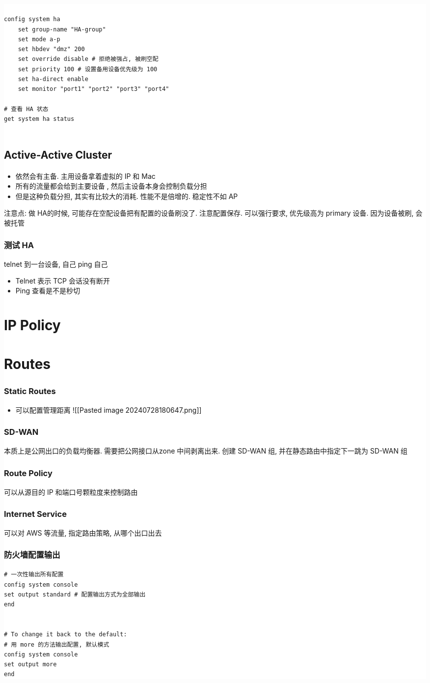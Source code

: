 ```shell

config system ha
	set group-name "HA-group"
	set mode a-p
	set hbdev "dmz" 200
	set override disable # 拒绝被强占, 被刷空配
	set priority 100 # 设置备用设备优先级为 100
	set ha-direct enable
	set monitor "port1" "port2" "port3" "port4"

# 查看 HA 状态
get system ha status


```

## Active-Active Cluster
- 依然会有主备. 主用设备拿着虚拟的 IP 和 Mac
- 所有的流量都会给到主要设备 , 然后主设备本身会控制负载分担
- 但是这种负载分担, 其实有比较大的消耗. 性能不是倍增的. 稳定性不如 AP

注意点: 
做 HA的时候, 可能存在空配设备把有配置的设备刷没了. 注意配置保存. 可以强行要求, 优先级高为 primary 设备. 因为设备被刷, 会被托管

### 测试 HA
telnet 到一台设备, 自己 ping 自己
- Telnet 表示 TCP 会话没有断开
- Ping 查看是不是秒切


# IP Policy

# Routes

### Static Routes
- 可以配置管理距离
![[Pasted image 20240728180647.png]]

### SD-WAN
本质上是公网出口的负载均衡器. 需要把公网接口从zone 中间剥离出来. 创建 SD-WAN 组, 并在静态路由中指定下一跳为 SD-WAN 组

### Route Policy
可以从源目的 IP 和端口号颗粒度来控制路由

### Internet Service
可以对 AWS 等流量, 指定路由策略, 从哪个出口出去
### 防火墙配置输出
```shell
# 一次性输出所有配置
config system console
set output standard # 配置输出方式为全部输出
end


# To change it back to the default:  
# 用 more 的方法输出配置, 默认模式
config system console
set output more 
end  
```